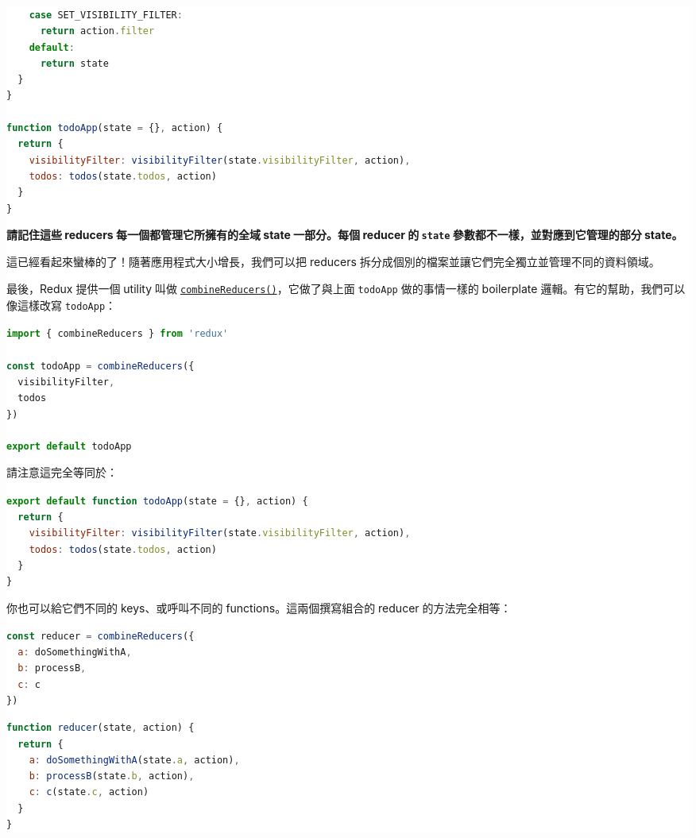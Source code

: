 ```js
    case SET_VISIBILITY_FILTER:
      return action.filter
    default:
      return state
  }
}

function todoApp(state = {}, action) {
  return {
    visibilityFilter: visibilityFilter(state.visibilityFilter, action),
    todos: todos(state.todos, action)
  }
}
```

**請記住這些 reducers 每一個都管理它所擁有的全域 state 一部分。每個 reducer 的 `state` 參數都不一樣，並對應到它管理的部分 state。**

這已經看起來蠻棒的了！隨著應用程式大小增長，我們可以把 reducers 拆分成個別的檔案並讓它們完全獨立並管理不同的資料領域。

最後，Redux 提供一個 utility 叫做 [`combineReducers()`](../api/combineReducers.md)，它做了與上面 `todoApp` 做的事情一樣的 boilerplate 邏輯。有它的幫助，我們可以像這樣改寫 `todoApp`：

```js
import { combineReducers } from 'redux'

const todoApp = combineReducers({
  visibilityFilter,
  todos
})

export default todoApp
```

請注意這完全等同於：

```js
export default function todoApp(state = {}, action) {
  return {
    visibilityFilter: visibilityFilter(state.visibilityFilter, action),
    todos: todos(state.todos, action)
  }
}
```

你也可以給它們不同的 keys、或呼叫不同的 functions。這兩個撰寫組合的 reducer 的方法完全相等：

```js
const reducer = combineReducers({
  a: doSomethingWithA,
  b: processB,
  c: c
})
```

```js
function reducer(state, action) {
  return {
    a: doSomethingWithA(state.a, action),
    b: processB(state.b, action),
    c: c(state.c, action)
  }
}
```
